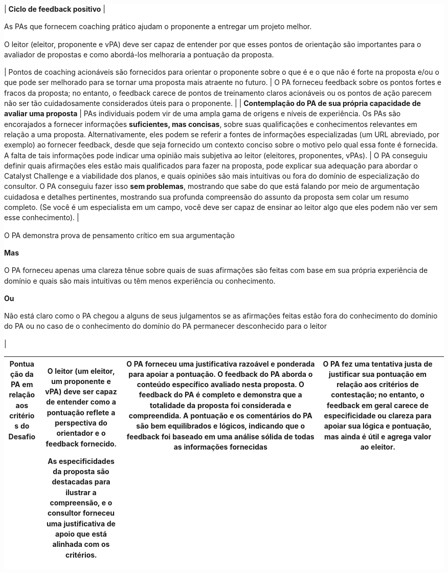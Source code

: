 | **Ciclo de feedback positivo**                                           | <p>As PAs que fornecem coaching prático ajudam o proponente a entregar um projeto melhor.</p><p>O leitor (eleitor, proponente e vPA) deve ser capaz de entender por que esses pontos de orientação são importantes para o avaliador de propostas e como abordá-los melhoraria a pontuação da proposta.</p>                                                                                                                                                                                                                                                                                   | Pontos de coaching acionáveis são fornecidos para orientar o proponente sobre o que é e o que não é forte na proposta e/ou o que pode ser melhorado para se tornar uma proposta mais atraente no futuro.                                                                                                                                                                                                                                                                                                                                                                                                                                                   | O PA forneceu feedback sobre os pontos fortes e fracos da proposta; no entanto, o feedback carece de pontos de treinamento claros acionáveis ou os pontos de ação parecem não ser tão cuidadosamente considerados úteis para o proponente.                                                                                                                                                                                                                                                                                                                        |
| **Contemplação do PA de sua própria capacidade de avaliar uma proposta** | PAs individuais podem vir de uma ampla gama de origens e níveis de experiência. Os PAs são encorajados a fornecer informações **suficientes, mas concisas**, sobre suas qualificações e conhecimentos relevantes em relação a uma proposta. Alternativamente, eles podem se referir a fontes de informações especializadas (um URL abreviado, por exemplo) ao fornecer feedback, desde que seja fornecido um contexto conciso sobre o motivo pelo qual essa fonte é fornecida. A falta de tais informações pode indicar uma opinião mais subjetiva ao leitor (eleitores, proponentes, vPAs). | O PA conseguiu definir quais afirmações eles estão mais qualificados para fazer na proposta, pode explicar sua adequação para abordar o Catalyst Challenge e a viabilidade dos planos, e quais opiniões são mais intuitivas ou fora do domínio de especialização do consultor. O PA conseguiu fazer isso **sem problemas**, mostrando que sabe do que está falando por meio de argumentação cuidadosa e detalhes pertinentes, mostrando sua profunda compreensão do assunto da proposta sem colar um resumo completo. (Se você é um especialista em um campo, você deve ser capaz de ensinar ao leitor algo que eles podem não ver sem esse conhecimento). | <p>O PA demonstra prova de pensamento crítico em sua argumentação</p><p><strong>Mas</strong></p><p>O PA forneceu apenas uma clareza tênue sobre quais de suas afirmações são feitas com base em sua própria experiência de domínio e quais são mais intuitivas ou têm menos experiência ou conhecimento.</p><p><strong>Ou</strong></p><p>Não está claro como o PA chegou a alguns de seus julgamentos se as afirmações feitas estão fora do conhecimento do domínio do PA ou no caso de o conhecimento do domínio do PA permanecer desconhecido para o leitor</p> |

&#x20;

&#x20;

&#x20;

| **Pontuação da PA em relação aos critérios do Desafio**              | <p>O leitor (um eleitor, um proponente e vPA) deve ser capaz de entender como a pontuação reflete a perspectiva do orientador e o feedback fornecido.</p><p>As especificidades da proposta são destacadas para ilustrar a compreensão, e o consultor forneceu uma justificativa de apoio que está alinhada com os critérios.</p> | O PA forneceu uma justificativa razoável e ponderada para apoiar a pontuação. O feedback do PA aborda o conteúdo específico avaliado nesta proposta. O feedback do PA é completo e demonstra que a totalidade da proposta foi considerada e compreendida. A pontuação e os comentários do PA são bem equilibrados e lógicos, indicando que o feedback foi baseado em uma análise sólida de todas as informações fornecidas | O PA fez uma tentativa justa de justificar sua pontuação em relação aos critérios de contestação; no entanto, o feedback em geral carece de especificidade ou clareza para apoiar sua lógica e pontuação, mas ainda é útil e agrega valor ao eleitor. |   |
| -------------------------------------------------------------------- | -------------------------------------------------------------------------------------------------------------------------------------------------------------------------------------------------------------------------------------------------------------------------------------------------------------------------------- | -------------------------------------------------------------------------------------------------------------------------------------------------------------------------------------------------------------------------------------------------------------------------------------------------------------------------------------------------------------------------------------------------------------------------- | ----------------------------------------------------------------------------------------------------------------------------------------------------------------------------------------------------------------------------------------------------- | - |